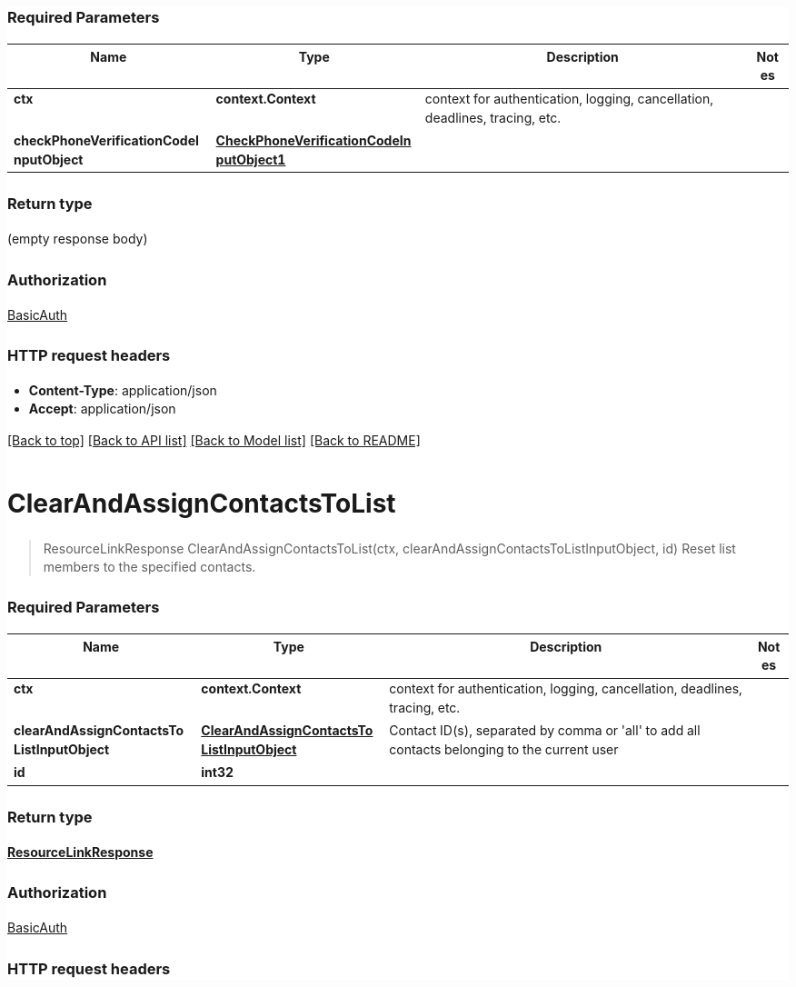 ### Required Parameters

Name | Type | Description  | Notes
------------- | ------------- | ------------- | -------------
 **ctx** | **context.Context** | context for authentication, logging, cancellation, deadlines, tracing, etc.
  **checkPhoneVerificationCodeInputObject** | [**CheckPhoneVerificationCodeInputObject1**](CheckPhoneVerificationCodeInputObject1.md)|  | 

### Return type

 (empty response body)

### Authorization

[BasicAuth](../README.md#BasicAuth)

### HTTP request headers

 - **Content-Type**: application/json
 - **Accept**: application/json

[[Back to top]](#) [[Back to API list]](../README.md#documentation-for-api-endpoints) [[Back to Model list]](../README.md#documentation-for-models) [[Back to README]](../README.md)

# **ClearAndAssignContactsToList**
> ResourceLinkResponse ClearAndAssignContactsToList(ctx, clearAndAssignContactsToListInputObject, id)
Reset list members to the specified contacts.



### Required Parameters

Name | Type | Description  | Notes
------------- | ------------- | ------------- | -------------
 **ctx** | **context.Context** | context for authentication, logging, cancellation, deadlines, tracing, etc.
  **clearAndAssignContactsToListInputObject** | [**ClearAndAssignContactsToListInputObject**](ClearAndAssignContactsToListInputObject.md)| Contact ID(s), separated by comma or &#39;all&#39; to add all contacts belonging to the current user | 
  **id** | **int32**|  | 

### Return type

[**ResourceLinkResponse**](ResourceLinkResponse.md)

### Authorization

[BasicAuth](../README.md#BasicAuth)

### HTTP request headers
